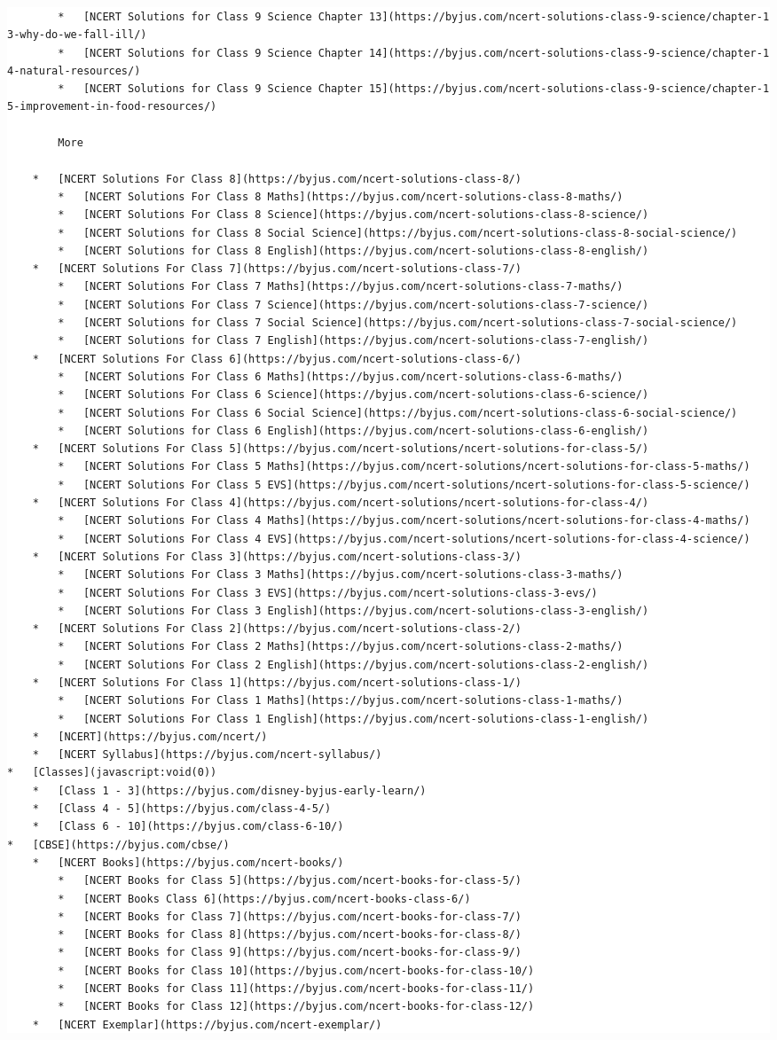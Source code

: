             *   [NCERT Solutions for Class 9 Science Chapter 13](https://byjus.com/ncert-solutions-class-9-science/chapter-13-why-do-we-fall-ill/)
            *   [NCERT Solutions for Class 9 Science Chapter 14](https://byjus.com/ncert-solutions-class-9-science/chapter-14-natural-resources/)
            *   [NCERT Solutions for Class 9 Science Chapter 15](https://byjus.com/ncert-solutions-class-9-science/chapter-15-improvement-in-food-resources/)
            
            More
            
        *   [NCERT Solutions For Class 8](https://byjus.com/ncert-solutions-class-8/)
            *   [NCERT Solutions For Class 8 Maths](https://byjus.com/ncert-solutions-class-8-maths/)
            *   [NCERT Solutions For Class 8 Science](https://byjus.com/ncert-solutions-class-8-science/)
            *   [NCERT Solutions for Class 8 Social Science](https://byjus.com/ncert-solutions-class-8-social-science/)
            *   [NCERT Solutions for Class 8 English](https://byjus.com/ncert-solutions-class-8-english/)
        *   [NCERT Solutions For Class 7](https://byjus.com/ncert-solutions-class-7/)
            *   [NCERT Solutions For Class 7 Maths](https://byjus.com/ncert-solutions-class-7-maths/)
            *   [NCERT Solutions For Class 7 Science](https://byjus.com/ncert-solutions-class-7-science/)
            *   [NCERT Solutions for Class 7 Social Science](https://byjus.com/ncert-solutions-class-7-social-science/)
            *   [NCERT Solutions for Class 7 English](https://byjus.com/ncert-solutions-class-7-english/)
        *   [NCERT Solutions For Class 6](https://byjus.com/ncert-solutions-class-6/)
            *   [NCERT Solutions For Class 6 Maths](https://byjus.com/ncert-solutions-class-6-maths/)
            *   [NCERT Solutions For Class 6 Science](https://byjus.com/ncert-solutions-class-6-science/)
            *   [NCERT Solutions For Class 6 Social Science](https://byjus.com/ncert-solutions-class-6-social-science/)
            *   [NCERT Solutions for Class 6 English](https://byjus.com/ncert-solutions-class-6-english/)
        *   [NCERT Solutions For Class 5](https://byjus.com/ncert-solutions/ncert-solutions-for-class-5/)
            *   [NCERT Solutions For Class 5 Maths](https://byjus.com/ncert-solutions/ncert-solutions-for-class-5-maths/)
            *   [NCERT Solutions For Class 5 EVS](https://byjus.com/ncert-solutions/ncert-solutions-for-class-5-science/)
        *   [NCERT Solutions For Class 4](https://byjus.com/ncert-solutions/ncert-solutions-for-class-4/)
            *   [NCERT Solutions For Class 4 Maths](https://byjus.com/ncert-solutions/ncert-solutions-for-class-4-maths/)
            *   [NCERT Solutions For Class 4 EVS](https://byjus.com/ncert-solutions/ncert-solutions-for-class-4-science/)
        *   [NCERT Solutions For Class 3](https://byjus.com/ncert-solutions-class-3/)
            *   [NCERT Solutions For Class 3 Maths](https://byjus.com/ncert-solutions-class-3-maths/)
            *   [NCERT Solutions For Class 3 EVS](https://byjus.com/ncert-solutions-class-3-evs/)
            *   [NCERT Solutions For Class 3 English](https://byjus.com/ncert-solutions-class-3-english/)
        *   [NCERT Solutions For Class 2](https://byjus.com/ncert-solutions-class-2/)
            *   [NCERT Solutions For Class 2 Maths](https://byjus.com/ncert-solutions-class-2-maths/)
            *   [NCERT Solutions For Class 2 English](https://byjus.com/ncert-solutions-class-2-english/)
        *   [NCERT Solutions For Class 1](https://byjus.com/ncert-solutions-class-1/)
            *   [NCERT Solutions For Class 1 Maths](https://byjus.com/ncert-solutions-class-1-maths/)
            *   [NCERT Solutions For Class 1 English](https://byjus.com/ncert-solutions-class-1-english/)
        *   [NCERT](https://byjus.com/ncert/)
        *   [NCERT Syllabus](https://byjus.com/ncert-syllabus/)
    *   [Classes](javascript:void(0))
        *   [Class 1 - 3](https://byjus.com/disney-byjus-early-learn/)
        *   [Class 4 - 5](https://byjus.com/class-4-5/)
        *   [Class 6 - 10](https://byjus.com/class-6-10/)
    *   [CBSE](https://byjus.com/cbse/)
        *   [NCERT Books](https://byjus.com/ncert-books/)
            *   [NCERT Books for Class 5](https://byjus.com/ncert-books-for-class-5/)
            *   [NCERT Books Class 6](https://byjus.com/ncert-books-class-6/)
            *   [NCERT Books for Class 7](https://byjus.com/ncert-books-for-class-7/)
            *   [NCERT Books for Class 8](https://byjus.com/ncert-books-for-class-8/)
            *   [NCERT Books for Class 9](https://byjus.com/ncert-books-for-class-9/)
            *   [NCERT Books for Class 10](https://byjus.com/ncert-books-for-class-10/)
            *   [NCERT Books for Class 11](https://byjus.com/ncert-books-for-class-11/)
            *   [NCERT Books for Class 12](https://byjus.com/ncert-books-for-class-12/)
        *   [NCERT Exemplar](https://byjus.com/ncert-exemplar/)
